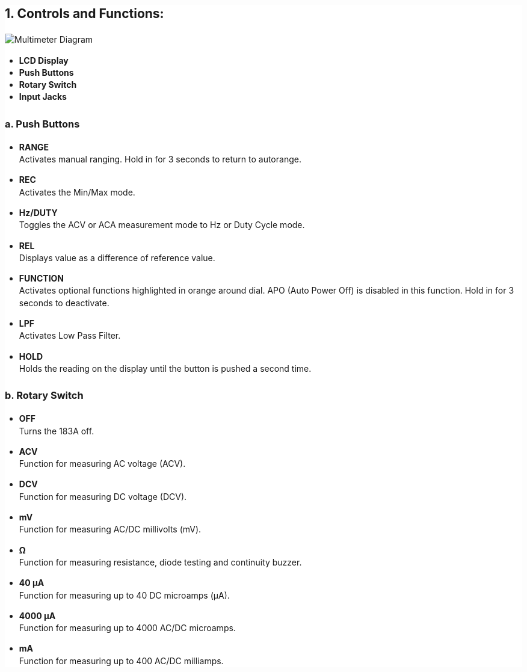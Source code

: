 ## 1. Controls and Functions:

![Multimeter Diagram](image)

- **LCD Display**
- **Push Buttons**
- **Rotary Switch**
- **Input Jacks**

### a. Push Buttons

- **RANGE**  
  Activates manual ranging. Hold in for 3 seconds to return to autorange.

- **REC**  
  Activates the Min/Max mode.

- **Hz/DUTY**  
  Toggles the ACV or ACA measurement mode to Hz or Duty Cycle mode.

- **REL**  
  Displays value as a difference of reference value.

- **FUNCTION**  
  Activates optional functions highlighted in orange around dial. APO (Auto Power Off) is disabled in this function. Hold in for 3 seconds to deactivate.

- **LPF**  
  Activates Low Pass Filter.

- **HOLD**  
  Holds the reading on the display until the button is pushed a second time.

### b. Rotary Switch

- **OFF**  
  Turns the 183A off.

- **ACV**  
  Function for measuring AC voltage (ACV).

- **DCV**  
  Function for measuring DC voltage (DCV).

- **mV**  
  Function for measuring AC/DC millivolts (mV).

- **Ω**  
  Function for measuring resistance, diode testing and continuity buzzer.

- **40 μA**  
  Function for measuring up to 40 DC microamps (μA).

- **4000 μA**  
  Function for measuring up to 4000 AC/DC microamps.

- **mA**  
  Function for measuring up to 400 AC/DC milliamps.
